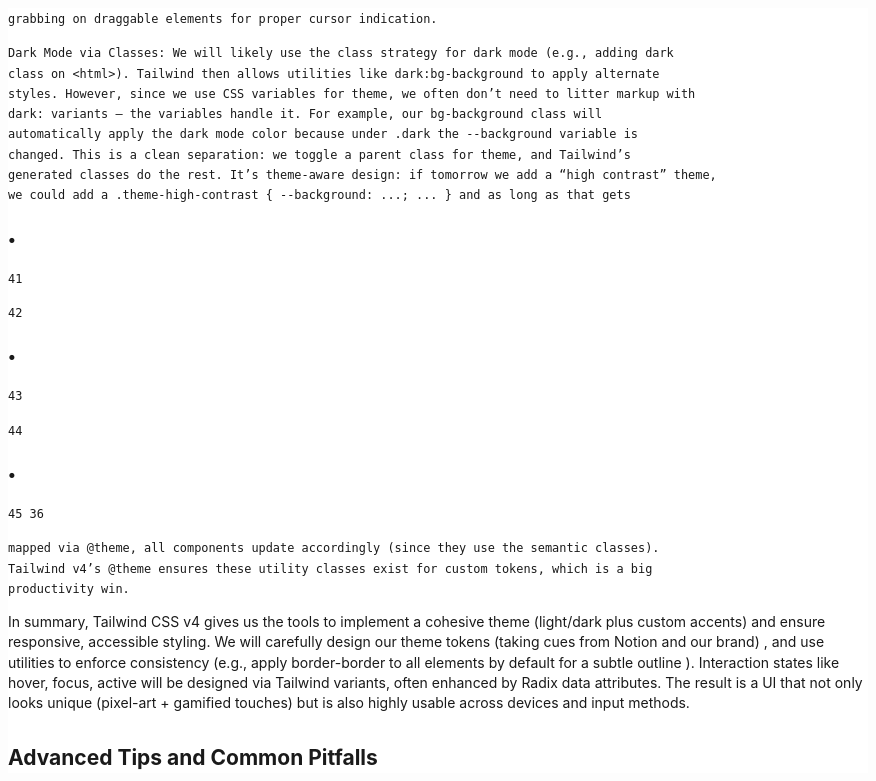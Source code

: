 ```
grabbing on draggable elements for proper cursor indication.
```
```
Dark Mode via Classes: We will likely use the class strategy for dark mode (e.g., adding dark
class on <html>). Tailwind then allows utilities like dark:bg-background to apply alternate
styles. However, since we use CSS variables for theme, we often don’t need to litter markup with
dark: variants – the variables handle it. For example, our bg-background class will
automatically apply the dark mode color because under .dark the --background variable is
changed. This is a clean separation: we toggle a parent class for theme, and Tailwind’s
generated classes do the rest. It’s theme-aware design: if tomorrow we add a “high contrast” theme,
we could add a .theme-high-contrast { --background: ...; ... } and as long as that gets
```
### •

```
41
```
```
42
```
### •

```
43
```
```
44
```
### •

```
45 36
```

```
mapped via @theme, all components update accordingly (since they use the semantic classes).
Tailwind v4’s @theme ensures these utility classes exist for custom tokens, which is a big
productivity win.
```
In summary, Tailwind CSS v4 gives us the tools to implement a cohesive theme (light/dark plus custom
accents) and ensure responsive, accessible styling. We will carefully design our theme tokens (taking cues
from Notion and our brand) , and use utilities to enforce consistency (e.g., apply border-border
to all elements by default for a subtle outline ). Interaction states like hover, focus, active will be
designed via Tailwind variants, often enhanced by Radix data attributes. The result is a UI that not only
looks unique (pixel-art + gamified touches) but is also highly usable across devices and input methods.

## Advanced Tips and Common Pitfalls
